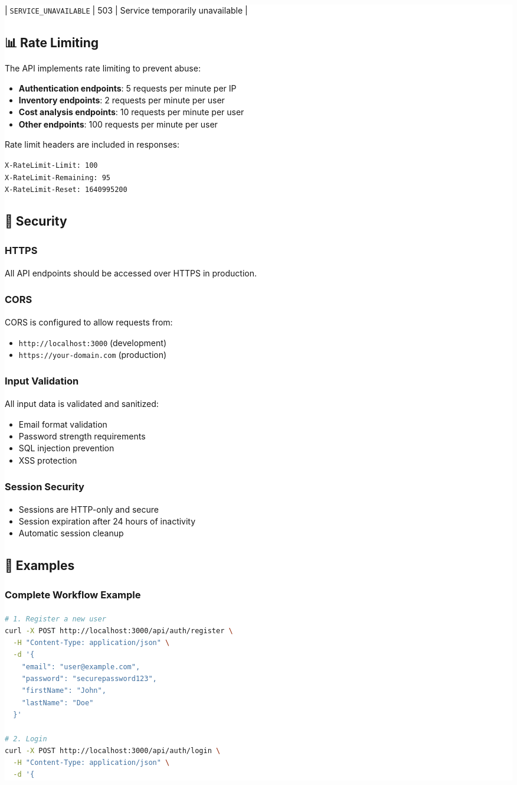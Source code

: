 | `SERVICE_UNAVAILABLE` | 503 | Service temporarily unavailable |

## 📊 Rate Limiting

The API implements rate limiting to prevent abuse:

- **Authentication endpoints**: 5 requests per minute per IP
- **Inventory endpoints**: 2 requests per minute per user
- **Cost analysis endpoints**: 10 requests per minute per user
- **Other endpoints**: 100 requests per minute per user

Rate limit headers are included in responses:

```
X-RateLimit-Limit: 100
X-RateLimit-Remaining: 95
X-RateLimit-Reset: 1640995200
```

## 🔐 Security

### HTTPS

All API endpoints should be accessed over HTTPS in production.

### CORS

CORS is configured to allow requests from:
- `http://localhost:3000` (development)
- `https://your-domain.com` (production)

### Input Validation

All input data is validated and sanitized:
- Email format validation
- Password strength requirements
- SQL injection prevention
- XSS protection

### Session Security

- Sessions are HTTP-only and secure
- Session expiration after 24 hours of inactivity
- Automatic session cleanup

## 📝 Examples

### Complete Workflow Example

```bash
# 1. Register a new user
curl -X POST http://localhost:3000/api/auth/register \
  -H "Content-Type: application/json" \
  -d '{
    "email": "user@example.com",
    "password": "securepassword123",
    "firstName": "John",
    "lastName": "Doe"
  }'

# 2. Login
curl -X POST http://localhost:3000/api/auth/login \
  -H "Content-Type: application/json" \
  -d '{
```
